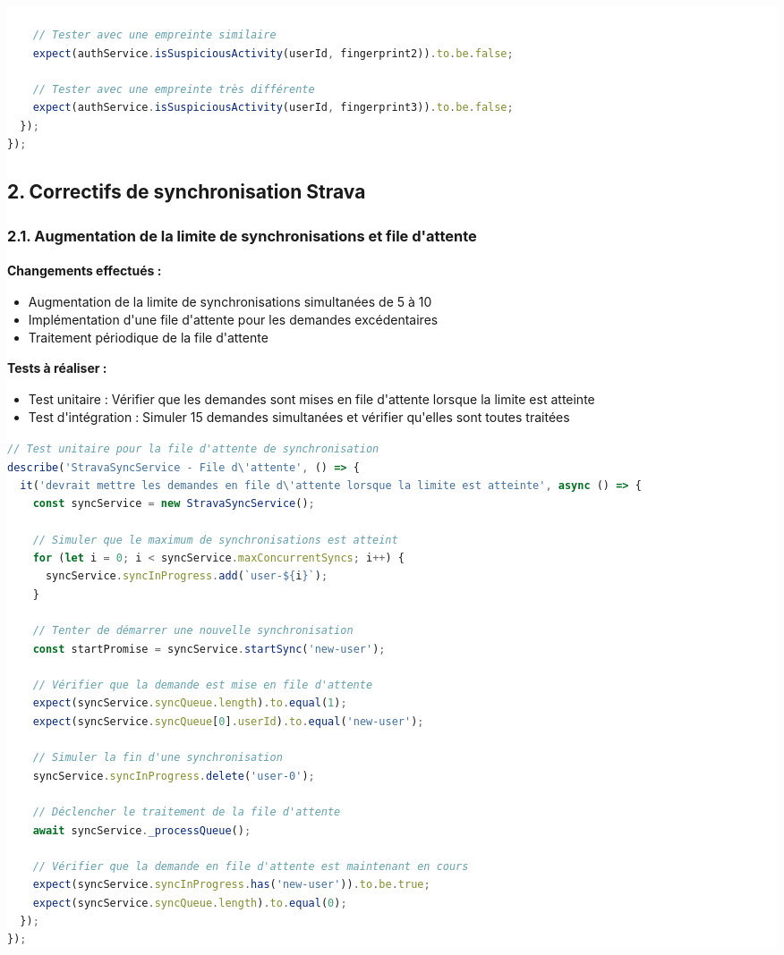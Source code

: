 ```javascript
    
    // Tester avec une empreinte similaire
    expect(authService.isSuspiciousActivity(userId, fingerprint2)).to.be.false;
    
    // Tester avec une empreinte très différente
    expect(authService.isSuspiciousActivity(userId, fingerprint3)).to.be.false;
  });
});
```

## 2. Correctifs de synchronisation Strava

### 2.1. Augmentation de la limite de synchronisations et file d'attente

**Changements effectués :**
- Augmentation de la limite de synchronisations simultanées de 5 à 10
- Implémentation d'une file d'attente pour les demandes excédentaires
- Traitement périodique de la file d'attente

**Tests à réaliser :**
- Test unitaire : Vérifier que les demandes sont mises en file d'attente lorsque la limite est atteinte
- Test d'intégration : Simuler 15 demandes simultanées et vérifier qu'elles sont toutes traitées

```javascript
// Test unitaire pour la file d'attente de synchronisation
describe('StravaSyncService - File d\'attente', () => {
  it('devrait mettre les demandes en file d\'attente lorsque la limite est atteinte', async () => {
    const syncService = new StravaSyncService();
    
    // Simuler que le maximum de synchronisations est atteint
    for (let i = 0; i < syncService.maxConcurrentSyncs; i++) {
      syncService.syncInProgress.add(`user-${i}`);
    }
    
    // Tenter de démarrer une nouvelle synchronisation
    const startPromise = syncService.startSync('new-user');
    
    // Vérifier que la demande est mise en file d'attente
    expect(syncService.syncQueue.length).to.equal(1);
    expect(syncService.syncQueue[0].userId).to.equal('new-user');
    
    // Simuler la fin d'une synchronisation
    syncService.syncInProgress.delete('user-0');
    
    // Déclencher le traitement de la file d'attente
    await syncService._processQueue();
    
    // Vérifier que la demande en file d'attente est maintenant en cours
    expect(syncService.syncInProgress.has('new-user')).to.be.true;
    expect(syncService.syncQueue.length).to.equal(0);
  });
});
```
